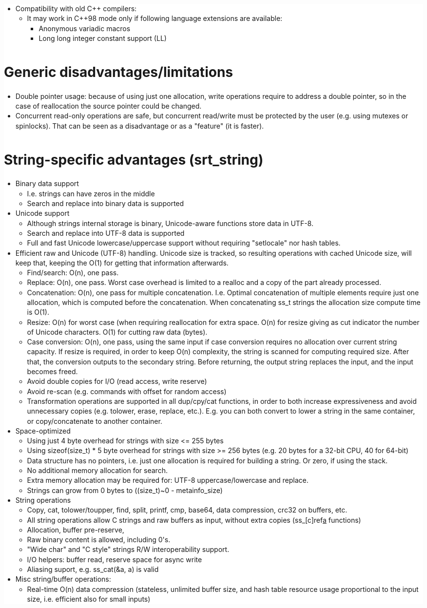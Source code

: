   * Compatibility with old C++ compilers:
    * It may work in C++98 mode only if following language extensions are available:
      * Anonymous variadic macros
      * Long long integer constant support (LL)

Generic disadvantages/limitations
===

* Double pointer usage: because of using just one allocation, write operations require to address a double pointer, so in the case of reallocation the source pointer could be changed.
* Concurrent read-only operations are safe, but concurrent read/write must be protected by the user (e.g. using mutexes or spinlocks). That can be seen as a disadvantage or as a "feature" (it is faster).

String-specific advantages (srt\_string)
===

* Binary data support
  * I.e. strings can have zeros in the middle
  * Search and replace into binary data is supported
* Unicode support
  * Although strings internal storage is binary, Unicode-aware functions store data in UTF-8.
  * Search and replace into UTF-8 data is supported
  * Full and fast Unicode lowercase/uppercase support without requiring "setlocale" nor hash tables.
* Efficient raw and Unicode (UTF-8) handling. Unicode size is tracked, so resulting operations with cached Unicode size, will keep that, keeping the O(1) for getting that information afterwards.
  * Find/search: O(n), one pass.
  * Replace: O(n), one pass. Worst case overhead is limited to a realloc and a copy of the part already processed.
  * Concatenation: O(n), one pass for multiple concatenation. I.e. Optimal concatenation of multiple elements require just one allocation, which is computed before the concatenation. When concatenating ss\_t strings the allocation size compute time is O(1).
  * Resize: O(n) for worst case (when requiring reallocation for extra space. O(n) for resize giving as cut indicator the number of Unicode characters. O(1) for cutting raw data (bytes).
  * Case conversion: O(n), one pass, using the same input if case conversion requires no allocation over current string capacity. If resize is required, in order to keep O(n) complexity, the string is scanned for computing required size. After that, the conversion outputs to the secondary string. Before returning, the output string replaces the input, and the input becomes freed.
  * Avoid double copies for I/O (read access, write reserve)
  * Avoid re-scan (e.g. commands with offset for random access)
  * Transformation operations are supported in all dup/cpy/cat functions, in order to both increase expressiveness and avoid unnecessary copies (e.g. tolower, erase, replace, etc.). E.g. you can both convert to lower a string in the same container, or copy/concatenate to another container.
* Space-optimized
  * Using just 4 byte overhead for strings with size <= 255 bytes
  * Using sizeof(size\_t) * 5 byte overhead for strings with size >= 256 bytes (e.g. 20 bytes for a 32-bit CPU, 40 for 64-bit)
  * Data structure has no pointers, i.e. just one allocation is required for building a string. Or zero, if using the stack.
  * No additional memory allocation for search.
  * Extra memory allocation may be required for: UTF-8 uppercase/lowercase and replace.
  * Strings can grow from 0 bytes to ((size\_t)~0 - metainfo\_size)
* String operations
  * Copy, cat, tolower/toupper, find, split, printf, cmp, base64, data compression, crc32 on buffers, etc.
  * All string operations allow C strings and raw buffers as input, without extra copies (ss\_[c]ref[a]() functions)
  * Allocation, buffer pre-reserve,
  * Raw binary content is allowed, including 0's.
  * "Wide char" and "C style" strings R/W interoperability support.
  * I/O helpers: buffer read, reserve space for async write
  * Aliasing suport, e.g. ss\_cat(&a, a) is valid
* Misc string/buffer operations:
  * Real-time O(n) data compression (stateless, unlimited buffer size, and hash table resource usage proportional to the input size, i.e. efficient also for small inputs)